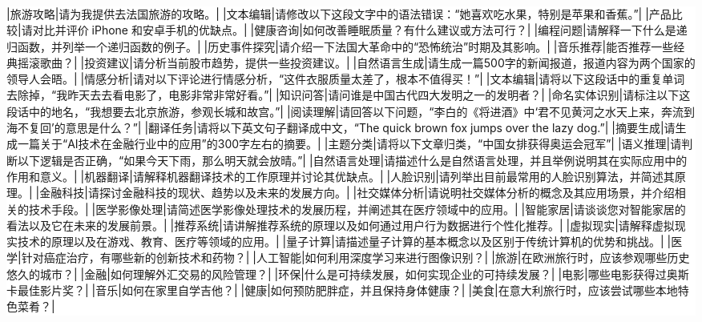 |旅游攻略|请为我提供去法国旅游的攻略。|
|文本编辑|请修改以下这段文字中的语法错误：“她喜欢吃水果，特别是苹果和香蕉。”|
|产品比较|请对比并评价 iPhone 和安卓手机的优缺点。|
|健康咨询|如何改善睡眠质量？有什么建议或方法可行？|
|编程问题|请解释一下什么是递归函数，并列举一个递归函数的例子。|
|历史事件探究|请介绍一下法国大革命中的“恐怖统治”时期及其影响。|
|音乐推荐|能否推荐一些经典摇滚歌曲？|
|投资建议|请分析当前股市趋势，提供一些投资建议。|
|自然语言生成|请生成一篇500字的新闻报道，报道内容为两个国家的领导人会晤。|
|情感分析|请对以下评论进行情感分析，“这件衣服质量太差了，根本不值得买！”|
|文本编辑|请将以下这段话中的重复单词去除掉，“我昨天去去看电影了，电影非常非常好看。”|
|知识问答|请问谁是中国古代四大发明之一的发明者？|
|命名实体识别|请标注以下这段话中的地名，“我想要去北京旅游，参观长城和故宫。”|
|阅读理解|请回答以下问题，“李白的《将进酒》中‘君不见黄河之水天上来，奔流到海不复回’的意思是什么？”|
|翻译任务|请将以下英文句子翻译成中文，“The quick brown fox jumps over the lazy dog.”|
|摘要生成|请生成一篇关于“AI技术在金融行业中的应用”的300字左右的摘要。|
|主题分类|请将以下文章归类，“中国女排获得奥运会冠军”|
|语义推理|请判断以下逻辑是否正确，“如果今天下雨，那么明天就会放晴。”|
|自然语言处理|请描述什么是自然语言处理，并且举例说明其在实际应用中的作用和意义。|
|机器翻译|请解释机器翻译技术的工作原理并讨论其优缺点。|
|人脸识别|请列举出目前最常用的人脸识别算法，并简述其原理。|
|金融科技|请探讨金融科技的现状、趋势以及未来的发展方向。|
|社交媒体分析|请说明社交媒体分析的概念及其应用场景，并介绍相关的技术手段。|
|医学影像处理|请简述医学影像处理技术的发展历程，并阐述其在医疗领域中的应用。|
|智能家居|请谈谈您对智能家居的看法以及它在未来的发展前景。|
|推荐系统|请讲解推荐系统的原理以及如何通过用户行为数据进行个性化推荐。|
|虚拟现实|请解释虚拟现实技术的原理以及在游戏、教育、医疗等领域的应用。|
|量子计算|请描述量子计算的基本概念以及区别于传统计算机的优势和挑战。|
|医学|针对癌症治疗，有哪些新的创新技术和药物？|
|人工智能|如何利用深度学习来进行图像识别？|
|旅游|在欧洲旅行时，应该参观哪些历史悠久的城市？|
|金融|如何理解外汇交易的风险管理？|
|环保|什么是可持续发展，如何实现企业的可持续发展？|
|电影|哪些电影获得过奥斯卡最佳影片奖？|
|音乐|如何在家里自学吉他？|
|健康|如何预防肥胖症，并且保持身体健康？|
|美食|在意大利旅行时，应该尝试哪些本地特色菜肴？|